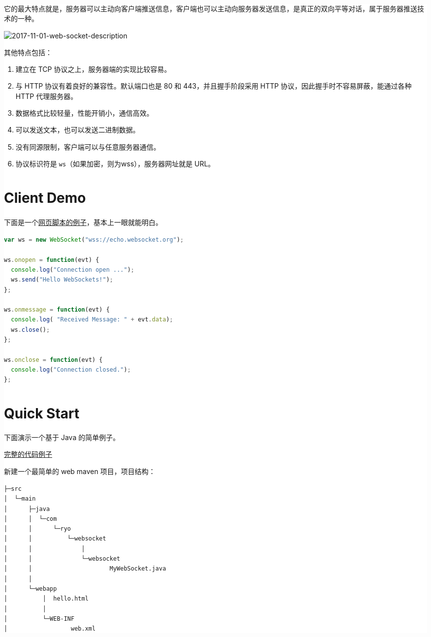 它的最大特点就是，服务器可以主动向客户端推送信息，客户端也可以主动向服务器发送信息，是真正的双向平等对话，属于服务器推送技术的一种。

![2017-11-01-web-socket-description](https://raw.githubusercontent.com/houbb/resource/master/img/web/2017-11-01-web-socket-description.png)

其他特点包括：

1. 建立在 TCP 协议之上，服务器端的实现比较容易。

2. 与 HTTP 协议有着良好的兼容性。默认端口也是 80 和 443，并且握手阶段采用 HTTP 协议，因此握手时不容易屏蔽，能通过各种 HTTP 代理服务器。

3. 数据格式比较轻量，性能开销小，通信高效。

4. 可以发送文本，也可以发送二进制数据。

5. 没有同源限制，客户端可以与任意服务器通信。

6. 协议标识符是 `ws`（如果加密，则为wss），服务器网址就是 URL。


# Client Demo

下面是一个[网页脚本的例子](http://jsbin.com/muqamiqimu/edit?js,console)，基本上一眼就能明白。

```js
var ws = new WebSocket("wss://echo.websocket.org");

ws.onopen = function(evt) { 
  console.log("Connection open ..."); 
  ws.send("Hello WebSockets!");
};

ws.onmessage = function(evt) {
  console.log( "Received Message: " + evt.data);
  ws.close();
};

ws.onclose = function(evt) {
  console.log("Connection closed.");
};  
```


# Quick Start

下面演示一个基于 Java 的简单例子。

[完整的代码例子](https://github.com/houbb/websocket)

新建一个最简单的 web maven 项目，项目结构：

```
├─src
│  └─main
│      ├─java
│      │  └─com
│      │      └─ryo
│      │          └─websocket
│      │              │
│      │              └─websocket
│      │                      MyWebSocket.java
│      │
│      └─webapp
│          │  hello.html
│          │
│          └─WEB-INF
│                  web.xml
```
